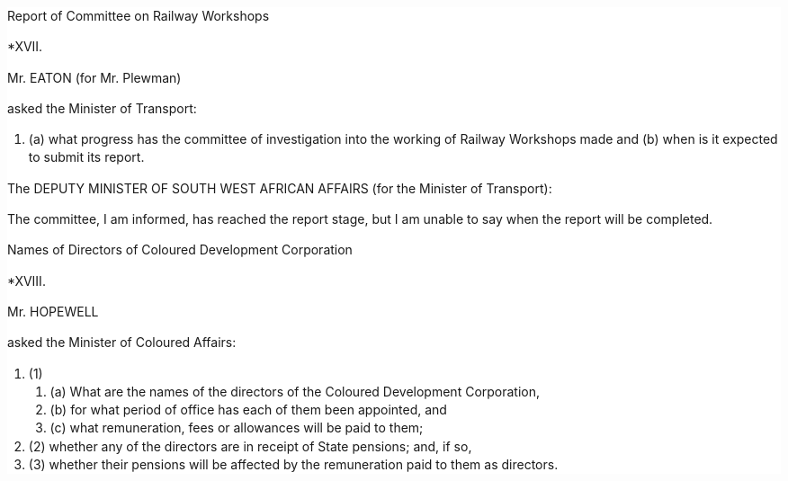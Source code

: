 <heading>Report of Committee on Railway Workshops</heading>

<question by="#eaton" to="#minister_of_transport">

<num>*XVII.</num>

<from>Mr. EATON (for Mr. Plewman)</from>

<p>asked the Minister of Transport:</p>

<ol>

<li><p>(a) what progress has the committee of investigation into the working of Railway Workshops made and (b) when is it expected to submit its report.</p>

</li>

</ol>

</question>

<answer by="#deputy_minister_of_south_west_african_affairs" to="#eaton">

<from>The DEPUTY MINISTER OF SOUTH WEST AFRICAN AFFAIRS (for the Minister of Transport):</from>

<p><span class="col_3895-3896" refersTo="page_0574"/>The committee, I am informed, has reached the report stage, but I am unable to say when the report will be completed.</p>

</answer>

</oralStatements>

<oralStatements>

<heading>Names of Directors of Coloured Development Corporation</heading>

<question by="#hopewell" to="#minister_of_coloured_affairs">

<num>*XVIII.</num>

<from>Mr. HOPEWELL</from>

<p>asked the Minister of Coloured Affairs:</p>

<ol>

<li>(1)

<ol>

<li>(a) What are the names of the directors of the Coloured Development Corporation,</li>

<li>(b) for what period of office has each of them been appointed, and</li>

<li>(c) what remuneration, fees or allowances will be paid to them;</li>

</ol></li>

<li>(2) whether any of the directors are in receipt of State pensions; and, if so,</li>

<li>(3) whether their pensions will be affected by the remuneration paid to them as directors.</li>

</ol>

</question>
